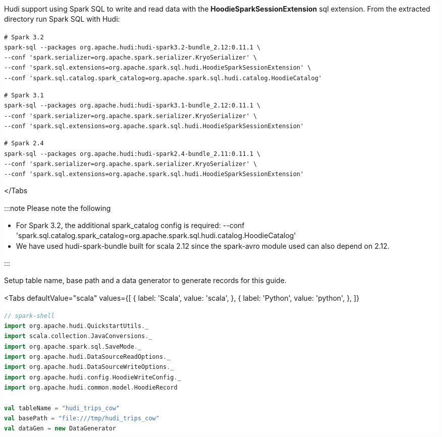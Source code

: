 <TabItem value="sparksql">

Hudi support using Spark SQL to write and read data with the **HoodieSparkSessionExtension** sql extension.
From the extracted directory run Spark SQL with Hudi:

```shell
# Spark 3.2
spark-sql --packages org.apache.hudi:hudi-spark3.2-bundle_2.12:0.11.1 \
--conf 'spark.serializer=org.apache.spark.serializer.KryoSerializer' \
--conf 'spark.sql.extensions=org.apache.spark.sql.hudi.HoodieSparkSessionExtension' \
--conf 'spark.sql.catalog.spark_catalog=org.apache.spark.sql.hudi.catalog.HoodieCatalog'
```
```shell
# Spark 3.1
spark-sql --packages org.apache.hudi:hudi-spark3.1-bundle_2.12:0.11.1 \
--conf 'spark.serializer=org.apache.spark.serializer.KryoSerializer' \
--conf 'spark.sql.extensions=org.apache.spark.sql.hudi.HoodieSparkSessionExtension'
```
```shell
# Spark 2.4
spark-sql --packages org.apache.hudi:hudi-spark2.4-bundle_2.11:0.11.1 \
--conf 'spark.serializer=org.apache.spark.serializer.KryoSerializer' \
--conf 'spark.sql.extensions=org.apache.spark.sql.hudi.HoodieSparkSessionExtension'
```

</TabItem>

</Tabs
>

:::note Please note the following
<ul>
  <li> For Spark 3.2, the additional spark_catalog config is required: 
--conf 'spark.sql.catalog.spark_catalog=org.apache.spark.sql.hudi.catalog.HoodieCatalog' </li>
  <li> We have used hudi-spark-bundle built for scala 2.12 since the spark-avro module used can also depend on 2.12. </li>
</ul>
:::

Setup table name, base path and a data generator to generate records for this guide.

<Tabs
defaultValue="scala"
values={[
{ label: 'Scala', value: 'scala', },
{ label: 'Python', value: 'python', },
]}
>

<TabItem value="scala">

```scala
// spark-shell
import org.apache.hudi.QuickstartUtils._
import scala.collection.JavaConversions._
import org.apache.spark.sql.SaveMode._
import org.apache.hudi.DataSourceReadOptions._
import org.apache.hudi.DataSourceWriteOptions._
import org.apache.hudi.config.HoodieWriteConfig._
import org.apache.hudi.common.model.HoodieRecord

val tableName = "hudi_trips_cow"
val basePath = "file:///tmp/hudi_trips_cow"
val dataGen = new DataGenerator
```
